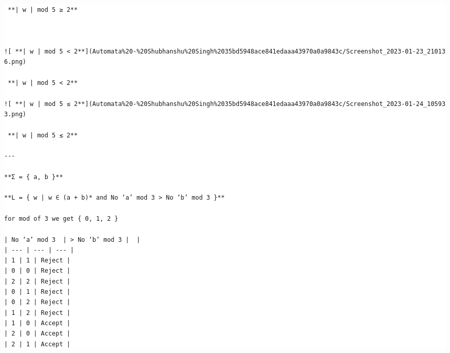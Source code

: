      **| w | mod 5 ≥ 2**
    
     
    
    ![ **| w | mod 5 < 2**](Automata%20-%20Shubhanshu%20Singh%2035bd5948ace841edaaa43970a0a9843c/Screenshot_2023-01-23_210136.png)
    
     **| w | mod 5 < 2**
    
    ![ **| w | mod 5 ≤ 2**](Automata%20-%20Shubhanshu%20Singh%2035bd5948ace841edaaa43970a0a9843c/Screenshot_2023-01-24_105933.png)
    
     **| w | mod 5 ≤ 2**
    
    ---
    
    **Σ = { a, b }**
    
    **L = { w | w ∈ (a + b)* and No ‘a’ mod 3 > No ‘b’ mod 3 }** 
    
    for mod of 3 we get { 0, 1, 2 }
    
    | No ‘a’ mod 3  | > No ‘b’ mod 3 |  |
    | --- | --- | --- |
    | 1 | 1 | Reject |
    | 0 | 0 | Reject |
    | 2 | 2 | Reject |
    | 0 | 1 | Reject |
    | 0 | 2 | Reject |
    | 1 | 2 | Reject |
    | 1 | 0 | Accept |
    | 2 | 0 | Accept |
    | 2 | 1 | Accept |
    